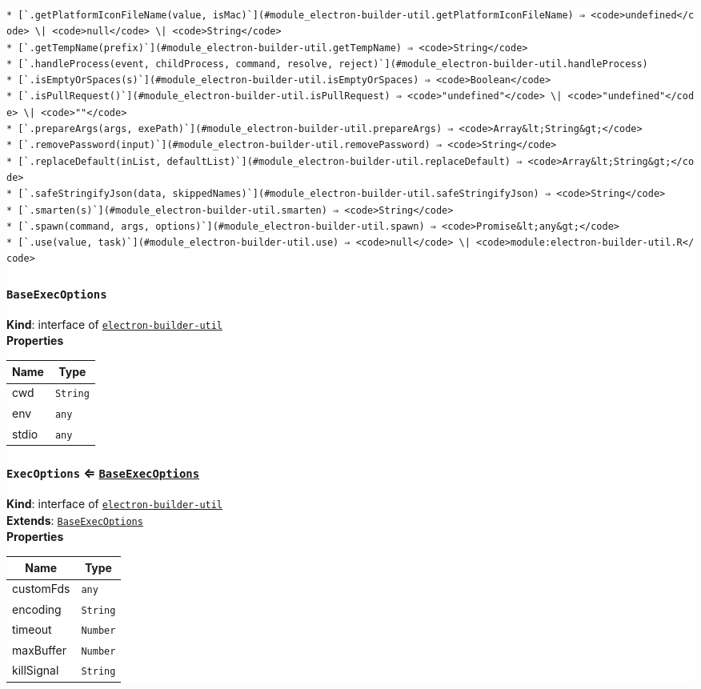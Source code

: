     * [`.getPlatformIconFileName(value, isMac)`](#module_electron-builder-util.getPlatformIconFileName) ⇒ <code>undefined</code> \| <code>null</code> \| <code>String</code>
    * [`.getTempName(prefix)`](#module_electron-builder-util.getTempName) ⇒ <code>String</code>
    * [`.handleProcess(event, childProcess, command, resolve, reject)`](#module_electron-builder-util.handleProcess)
    * [`.isEmptyOrSpaces(s)`](#module_electron-builder-util.isEmptyOrSpaces) ⇒ <code>Boolean</code>
    * [`.isPullRequest()`](#module_electron-builder-util.isPullRequest) ⇒ <code>"undefined"</code> \| <code>"undefined"</code> \| <code>""</code>
    * [`.prepareArgs(args, exePath)`](#module_electron-builder-util.prepareArgs) ⇒ <code>Array&lt;String&gt;</code>
    * [`.removePassword(input)`](#module_electron-builder-util.removePassword) ⇒ <code>String</code>
    * [`.replaceDefault(inList, defaultList)`](#module_electron-builder-util.replaceDefault) ⇒ <code>Array&lt;String&gt;</code>
    * [`.safeStringifyJson(data, skippedNames)`](#module_electron-builder-util.safeStringifyJson) ⇒ <code>String</code>
    * [`.smarten(s)`](#module_electron-builder-util.smarten) ⇒ <code>String</code>
    * [`.spawn(command, args, options)`](#module_electron-builder-util.spawn) ⇒ <code>Promise&lt;any&gt;</code>
    * [`.use(value, task)`](#module_electron-builder-util.use) ⇒ <code>null</code> \| <code>module:electron-builder-util.R</code>

<a name="BaseExecOptions"></a>

### `BaseExecOptions`
**Kind**: interface of [<code>electron-builder-util</code>](#module_electron-builder-util)  
**Properties**

| Name | Type |
| --- | --- |
| cwd| <code>String</code> | 
| env| <code>any</code> | 
| stdio| <code>any</code> | 

<a name="ExecOptions"></a>

### `ExecOptions` ⇐ <code>[BaseExecOptions](#BaseExecOptions)</code>
**Kind**: interface of [<code>electron-builder-util</code>](#module_electron-builder-util)  
**Extends**: <code>[BaseExecOptions](#BaseExecOptions)</code>  
**Properties**

| Name | Type |
| --- | --- |
| customFds| <code>any</code> | 
| encoding| <code>String</code> | 
| timeout| <code>Number</code> | 
| maxBuffer| <code>Number</code> | 
| killSignal| <code>String</code> | 
